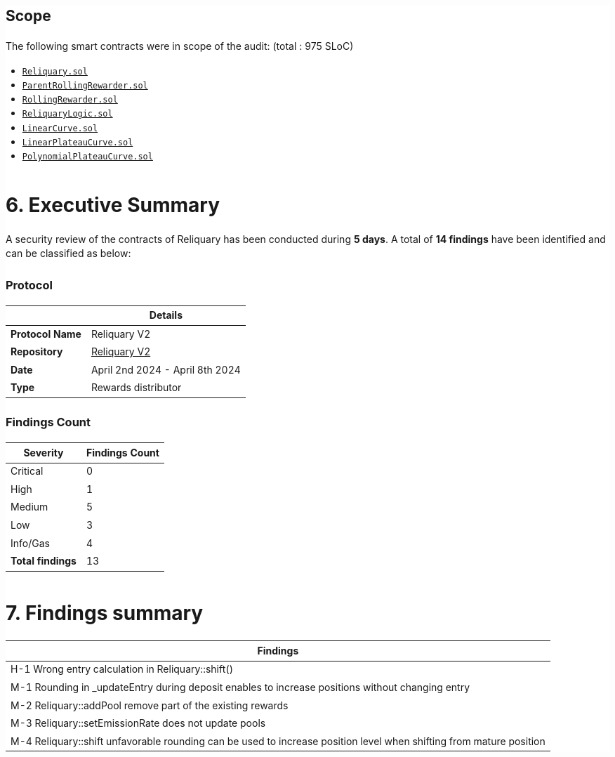 ## Scope

The following smart contracts were in scope of the audit: (total : 975 SLoC)

- [`Reliquary.sol`](https://github.com/beirao/Reliquary/blob/a3f686e4609f58bc5665c80f3f97eb9fe7c6d668/contracts/Reliquary.sol)
- [`ParentRollingRewarder.sol`](https://github.com/beirao/Reliquary/blob/a3f686e4609f58bc5665c80f3f97eb9fe7c6d668/contracts/rewarders/ParentRollingRewarder.sol)
- [`RollingRewarder.sol`](https://github.com/beirao/Reliquary/blob/a3f686e4609f58bc5665c80f3f97eb9fe7c6d668/contracts/rewarders/RollingRewarder.sol)
- [`ReliquaryLogic.sol`](https://github.com/beirao/Reliquary/blob/a3f686e4609f58bc5665c80f3f97eb9fe7c6d668/contracts/libraries/ReliquaryLogic.sol)
- [`LinearCurve.sol`](https://github.com/beirao/Reliquary/blob/a3f686e4609f58bc5665c80f3f97eb9fe7c6d668/contracts/curves/LinearCurve.sol)
- [`LinearPlateauCurve.sol`](https://github.com/beirao/Reliquary/blob/a3f686e4609f58bc5665c80f3f97eb9fe7c6d668/contracts/curves/LinearPlateauCurve.sol)
- [`PolynomialPlateauCurve.sol`](https://github.com/beirao/Reliquary/blob/a3f686e4609f58bc5665c80f3f97eb9fe7c6d668/contracts/curves/PolynomialPlateauCurve.sol)

# 6. Executive Summary

A security review of the contracts of Reliquary has been conducted during **5 days**.
A total of **14 findings** have been identified and can be classified as below:

### Protocol
| | Details|
|---------------|--------------------|
| **Protocol Name** | Reliquary V2 |
| **Repository**    | [Reliquary V2](https://github.com/beirao/Reliquary/blob/a3f686e4609f58bc5665c80f3f97eb9fe7c6d668/contracts) |
| **Date**          | April 2nd 2024 - April 8th 2024 |
| **Type**          | Rewards distributor |

### Findings Count
| Severity  | Findings Count |
|-----------|----------------|
| Critical  |     0           |
| High      |     1           |
| Medium    |     5           |
| Low       |     3           |
| Info/Gas       |     4         |
| **Total findings**| 13         |


# 7. Findings summary
| Findings |
|-----------|
|H-1 Wrong entry calculation in Reliquary::shift()|
|M-1 Rounding in _updateEntry during deposit enables to increase positions without changing entry
|M-2 Reliquary::addPool remove part of the existing rewards|
|M-3 Reliquary::setEmissionRate does not update pools|
|M-4 Reliquary::shift unfavorable rounding can be used to increase position level when shifting from mature position|